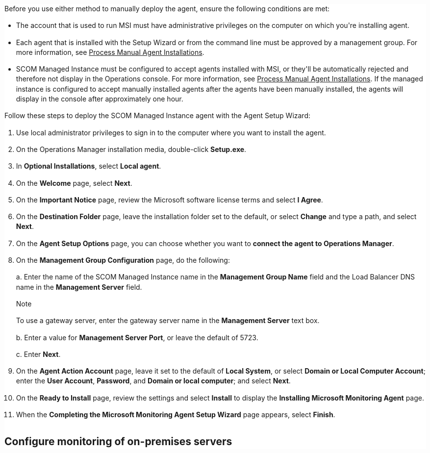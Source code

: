 Before you use either method to manually deploy the agent, ensure the following conditions are met:

- The account that is used to run MSI must have administrative privileges on the computer on which you're installing agent.

- Each agent that is installed with the Setup Wizard or from the command line must be approved by a management group. For more information, see [Process Manual Agent Installations](/system-center/scom/manage-process-manual-agent-install).

- SCOM Managed Instance must be configured to accept agents installed with MSI, or they'll be automatically rejected and therefore not display in the Operations console. For more information, see [Process Manual Agent Installations](/system-center/scom/manage-process-manual-agent-install). If the managed instance is configured to accept manually installed agents after the agents have been manually installed, the agents will display in the console after approximately one hour.

Follow these steps to deploy the SCOM Managed Instance agent with the Agent Setup Wizard:

1. Use local administrator privileges to sign in to the computer where you want to install the agent.

2. On the Operations Manager installation media, double-click **Setup.exe**.

3. In **Optional Installations**, select **Local agent**.

4. On the **Welcome** page, select **Next**.

5. On the **Important Notice** page, review the Microsoft software license terms and select **I Agree**.

6. On the **Destination Folder** page, leave the installation folder set to the default, or select **Change** and type a path, and select **Next**.

7. On the **Agent Setup Options** page, you can choose whether you want to **connect the agent to Operations Manager**.

8. On the **Management Group Configuration** page, do the following:

    a. Enter the name of the SCOM Managed Instance name in the **Management Group Name** field and the Load Balancer DNS name in the **Management Server** field.

     > [!NOTE]
     > To use a gateway server, enter the gateway server name in the **Management Server** text box.

    b. Enter a value for **Management Server Port**, or leave the default of 5723.

    c. Enter **Next**.

9. On the **Agent Action Account** page, leave it set to the default of **Local System**, or select **Domain or Local Computer Account**; enter the **User Account**, **Password**, and **Domain or local computer**; and select **Next**.

10. On the **Ready to Install** page, review the settings and select **Install** to display the **Installing Microsoft Monitoring Agent** page.

11. When the **Completing the Microsoft Monitoring Agent Setup Wizard** page appears, select **Finish**.

## Configure monitoring of on-premises servers
